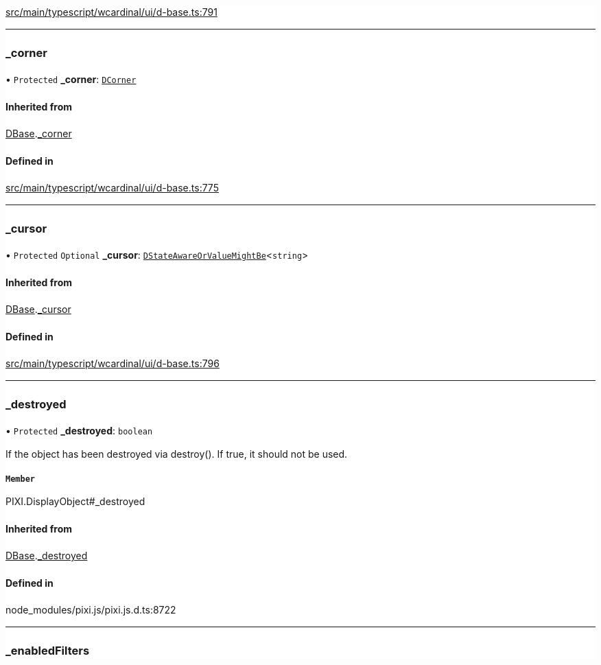 [src/main/typescript/wcardinal/ui/d-base.ts:791](https://github.com/winter-cardinal/winter-cardinal-ui/blob/v0.442.0/src/main/typescript/wcardinal/ui/d-base.ts#L791)

___

### \_corner

• `Protected` **\_corner**: [`DCorner`](DCorner.md)

#### Inherited from

[DBase](../classes/DBase.md).[_corner](../classes/DBase.md#_corner)

#### Defined in

[src/main/typescript/wcardinal/ui/d-base.ts:775](https://github.com/winter-cardinal/winter-cardinal-ui/blob/v0.442.0/src/main/typescript/wcardinal/ui/d-base.ts#L775)

___

### \_cursor

• `Protected` `Optional` **\_cursor**: [`DStateAwareOrValueMightBe`](../index.md#dstateawareorvaluemightbe)\<`string`\>

#### Inherited from

[DBase](../classes/DBase.md).[_cursor](../classes/DBase.md#_cursor)

#### Defined in

[src/main/typescript/wcardinal/ui/d-base.ts:796](https://github.com/winter-cardinal/winter-cardinal-ui/blob/v0.442.0/src/main/typescript/wcardinal/ui/d-base.ts#L796)

___

### \_destroyed

• `Protected` **\_destroyed**: `boolean`

If the object has been destroyed via destroy(). If true, it should not be used.

**`Member`**

PIXI.DisplayObject#_destroyed

#### Inherited from

[DBase](../classes/DBase.md).[_destroyed](../classes/DBase.md#_destroyed)

#### Defined in

node_modules/pixi.js/pixi.js.d.ts:8722

___

### \_enabledFilters
